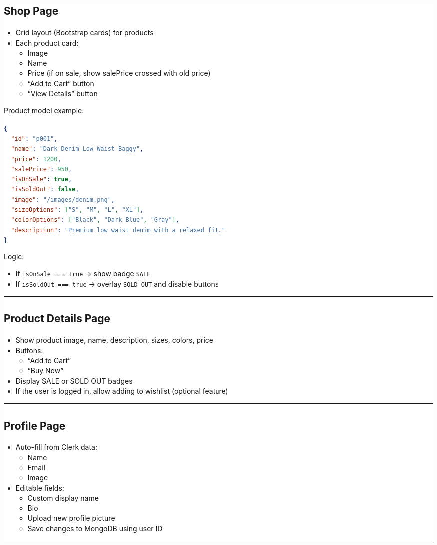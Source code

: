 
## Shop Page

- Grid layout (Bootstrap cards) for products
- Each product card:
  - Image
  - Name
  - Price (if on sale, show salePrice crossed with old price)
  - “Add to Cart” button
  - “View Details” button

Product model example:

```json
{
  "id": "p001",
  "name": "Dark Denim Low Waist Baggy",
  "price": 1200,
  "salePrice": 950,
  "isOnSale": true,
  "isSoldOut": false,
  "image": "/images/denim.png",
  "sizeOptions": ["S", "M", "L", "XL"],
  "colorOptions": ["Black", "Dark Blue", "Gray"],
  "description": "Premium low waist denim with a relaxed fit."
}
```

Logic:

- If `isOnSale === true` → show badge `SALE`
- If `isSoldOut === true` → overlay `SOLD OUT` and disable buttons

---

## Product Details Page

- Show product image, name, description, sizes, colors, price
- Buttons:
  - “Add to Cart”
  - “Buy Now”
- Display SALE or SOLD OUT badges
- If the user is logged in, allow adding to wishlist (optional feature)

---

## Profile Page

- Auto-fill from Clerk data:
  - Name
  - Email
  - Image
- Editable fields:
  - Custom display name
  - Bio
  - Upload new profile picture
  - Save changes to MongoDB using user ID

---